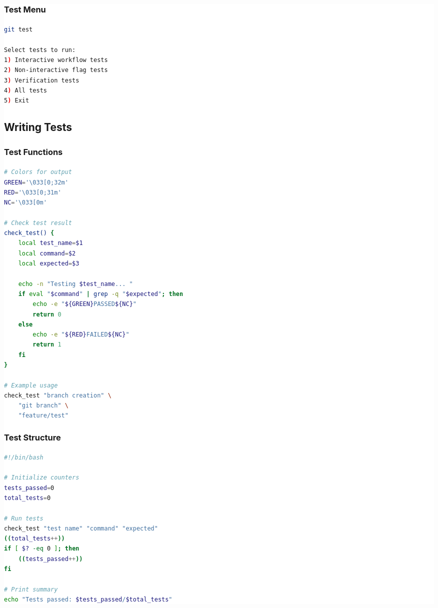 ### Test Menu

```bash
git test

Select tests to run:
1) Interactive workflow tests
2) Non-interactive flag tests
3) Verification tests
4) All tests
5) Exit
```

## Writing Tests

### Test Functions

```bash
# Colors for output
GREEN='\033[0;32m'
RED='\033[0;31m'
NC='\033[0m'

# Check test result
check_test() {
    local test_name=$1
    local command=$2
    local expected=$3
    
    echo -n "Testing $test_name... "
    if eval "$command" | grep -q "$expected"; then
        echo -e "${GREEN}PASSED${NC}"
        return 0
    else
        echo -e "${RED}FAILED${NC}"
        return 1
    fi
}

# Example usage
check_test "branch creation" \
    "git branch" \
    "feature/test"
```

### Test Structure

```bash
#!/bin/bash

# Initialize counters
tests_passed=0
total_tests=0

# Run tests
check_test "test name" "command" "expected"
((total_tests++))
if [ $? -eq 0 ]; then
    ((tests_passed++))
fi

# Print summary
echo "Tests passed: $tests_passed/$total_tests"
```
